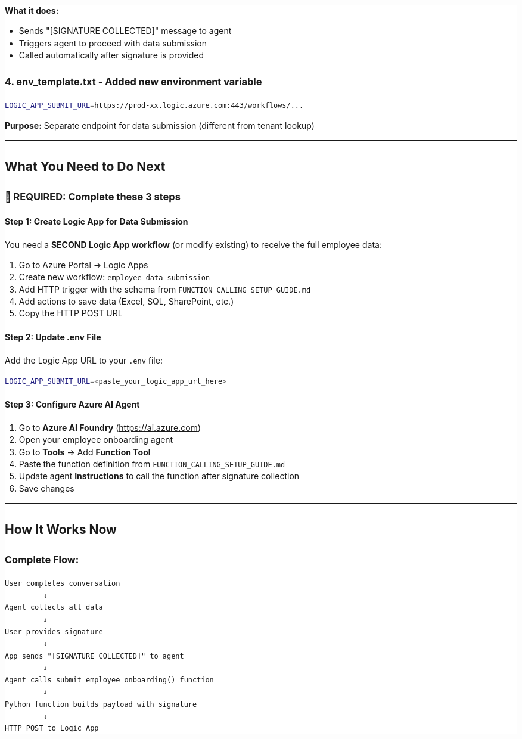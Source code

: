 **What it does:**
- Sends "[SIGNATURE COLLECTED]" message to agent
- Triggers agent to proceed with data submission
- Called automatically after signature is provided

### 4. **env_template.txt - Added new environment variable**

```bash
LOGIC_APP_SUBMIT_URL=https://prod-xx.logic.azure.com:443/workflows/...
```

**Purpose:** Separate endpoint for data submission (different from tenant lookup)

---

## What You Need to Do Next

### 🔴 REQUIRED: Complete these 3 steps

#### Step 1: Create Logic App for Data Submission

You need a **SECOND Logic App workflow** (or modify existing) to receive the full employee data:

1. Go to Azure Portal → Logic Apps
2. Create new workflow: `employee-data-submission`
3. Add HTTP trigger with the schema from `FUNCTION_CALLING_SETUP_GUIDE.md`
4. Add actions to save data (Excel, SQL, SharePoint, etc.)
5. Copy the HTTP POST URL

#### Step 2: Update .env File

Add the Logic App URL to your `.env` file:

```bash
LOGIC_APP_SUBMIT_URL=<paste_your_logic_app_url_here>
```

#### Step 3: Configure Azure AI Agent

1. Go to **Azure AI Foundry** (https://ai.azure.com)
2. Open your employee onboarding agent
3. Go to **Tools** → Add **Function Tool**
4. Paste the function definition from `FUNCTION_CALLING_SETUP_GUIDE.md`
5. Update agent **Instructions** to call the function after signature collection
6. Save changes

---

## How It Works Now

### Complete Flow:

```
User completes conversation
         ↓
Agent collects all data
         ↓
User provides signature
         ↓
App sends "[SIGNATURE COLLECTED]" to agent
         ↓
Agent calls submit_employee_onboarding() function
         ↓
Python function builds payload with signature
         ↓
HTTP POST to Logic App
```